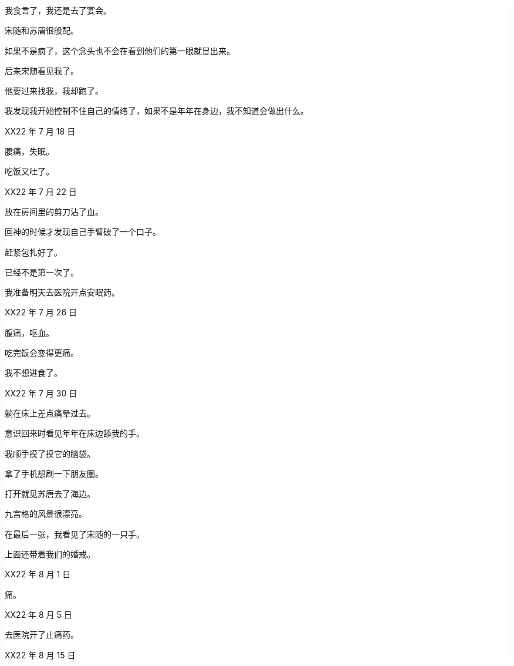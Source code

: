 我食言了，我还是去了宴会。

宋随和苏唐很般配。

如果不是疯了，这个念头也不会在看到他们的第一眼就冒出来。

后来宋随看见我了。

他要过来找我，我却跑了。

我发现我开始控制不住自己的情绪了，如果不是年年在身边，我不知道会做出什么。

XX22 年 7 月 18 日

腹痛，失眠。

吃饭又吐了。

XX22 年 7 月 22 日

放在房间里的剪刀沾了血。

回神的时候才发现自己手臂破了一个口子。

赶紧包扎好了。

已经不是第一次了。

我准备明天去医院开点安眠药。

XX22 年 7 月 26 日

腹痛，呕血。

吃完饭会变得更痛。

我不想进食了。

XX22 年 7 月 30 日

躺在床上差点痛晕过去。

意识回来时看见年年在床边舔我的手。

我顺手摸了摸它的脑袋。

拿了手机想刷一下朋友圈。

打开就见苏唐去了海边。

九宫格的风景很漂亮。

在最后一张，我看见了宋随的一只手。

上面还带着我们的婚戒。

XX22 年 8 月 1 日

痛。

XX22 年 8 月 5 日

去医院开了止痛药。

XX22 年 8 月 15 日
